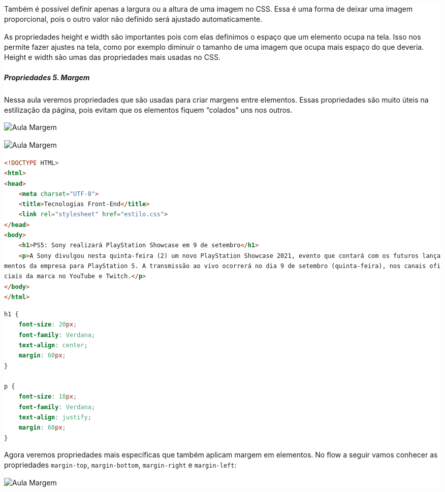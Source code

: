 Também é possível definir apenas a largura ou a altura de uma imagem no CSS. Essa é uma forma de deixar uma imagem proporcional, pois o outro valor não definido será ajustado automaticamente.

As propriedades height e width são importantes pois com elas definimos o espaço que um elemento ocupa na tela. Isso nos permite fazer ajustes na tela, como por exemplo diminuir o tamanho de uma imagem que ocupa mais espaço do que deveria. Height e width são umas das propriedades mais usadas no CSS.

##### Propriedades 5. Margem

Nessa aula veremos propriedades que são usadas para criar margens entre elementos. Essas propriedades são muito úteis na estilização da página, pois evitam que os elementos fiquem “colados” uns nos outros.

![Aula Margem](https://www.devmedia.com.br/arquivos/cursos/CSS_propriedades/aula5/2.png)

![Aula Margem](https://www.devmedia.com.br/arquivos/cursos/CSS_propriedades/aula5/6.png)

```html
<!DOCTYPE HTML>
<html>
<head>
    <meta charset="UTF-8">
    <title>Tecnologias Front-End</title>
    <link rel="stylesheet" href="estilo.css">
</head>
<body>
    <h1>PS5: Sony realizará PlayStation Showcase em 9 de setembro</h1>
    <p>A Sony divulgou nesta quinta-feira (2) um novo PlayStation Showcase 2021, evento que contará com os futuros lançamentos da empresa para PlayStation 5. A transmissão ao vivo ocorrerá no dia 9 de setembro (quinta-feira), nos canais oficiais da marca no YouTube e Twitch.</p>
</body>
</html>
```

```css
h1 {
    font-size: 20px;
    font-family: Verdana;
    text-align: center;
    margin: 60px;
}

p {
    font-size: 18px;
    font-family: Verdana;
    text-align: justify;
    margin: 60px;
}
```

Agora veremos propriedades mais específicas que também aplicam margem em elementos. No flow a seguir vamos conhecer as propriedades `margin-top`, `margin-bottom`, `margin-right` e `margin-left`:

![Aula Margem](https://www.devmedia.com.br/arquivos/cursos/CSS_propriedades/aula5/13.png)
